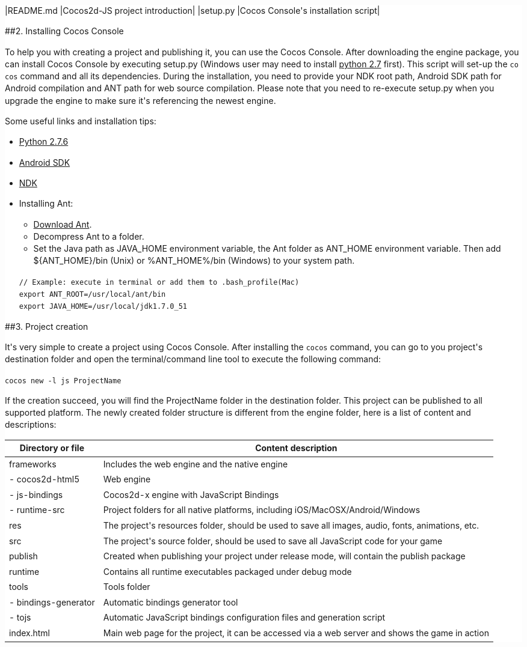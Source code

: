 |README.md              |Cocos2d-JS project introduction|
|setup.py               |Cocos Console's installation script|

##2. Installing Cocos Console

To help you with creating a project and publishing it, you can use the Cocos Console. After downloading the engine package, you can install Cocos Console by executing setup.py (Windows user may need to install [python 2.7](https://www.python.org/downloads/release/python-278/) first). This script will set-up the `cocos` command and all its dependencies. During the installation, you need to provide your NDK root path, Android SDK path for Android compilation and ANT path for web source compilation. Please note that you need to re-execute setup.py when you upgrade the engine to make sure it's referencing the newest engine.

Some useful links and installation tips:

* [Python 2.7.6](https://www.python.org/download/releases/2.7.6/)
* [Android SDK](https://developer.android.com/sdk/index.html?hl=sk)
* [NDK](https://developer.android.com/tools/sdk/ndk/index.html)
* Installing Ant:

    - [Download Ant](http://ant.apache.org/).
    - Decompress Ant to a folder.
    - Set the Java path as JAVA\_HOME environment variable, the Ant folder as ANT\_HOME environment variable. Then add ${ANT\_HOME}/bin (Unix) or %ANT\_HOME%/bin (Windows) to your system path.
    
    ```
    // Example: execute in terminal or add them to .bash_profile(Mac)
    export ANT_ROOT=/usr/local/ant/bin
    export JAVA_HOME=/usr/local/jdk1.7.0_51
    ```

##3. Project creation

It's very simple to create a project using Cocos Console. After installing the `cocos` command, you can go to you project's destination folder and open the terminal/command line tool to execute the following command:

```
cocos new -l js ProjectName
```

If the creation succeed, you will find the ProjectName folder in the destination folder. This project can be published to all supported platform. The newly created folder structure is different from the engine folder, here is a list of content and descriptions:

|Directory or file|Content description|
|----------|-------|
|frameworks             |Includes the web engine and the native engine|
| - cocos2d-html5       |Web engine|
| - js-bindings         |Cocos2d-x engine with JavaScript Bindings|
| - runtime-src         |Project folders for all native platforms, including iOS/MacOSX/Android/Windows|
|res                    |The project's resources folder, should be used to save all images, audio, fonts, animations, etc.|
|src                    |The project's source folder, should be used to save all JavaScript code for your game|
|publish                |Created when publishing your project under release mode, will contain the publish package|
|runtime                |Contains all runtime executables packaged under debug mode|
|tools                  |Tools folder|
| - bindings-generator  |Automatic bindings generator tool|
| - tojs                |Automatic JavaScript bindings configuration files and generation script|
|index.html             |Main web page for the project, it can be accessed via a web server and shows the game in action|